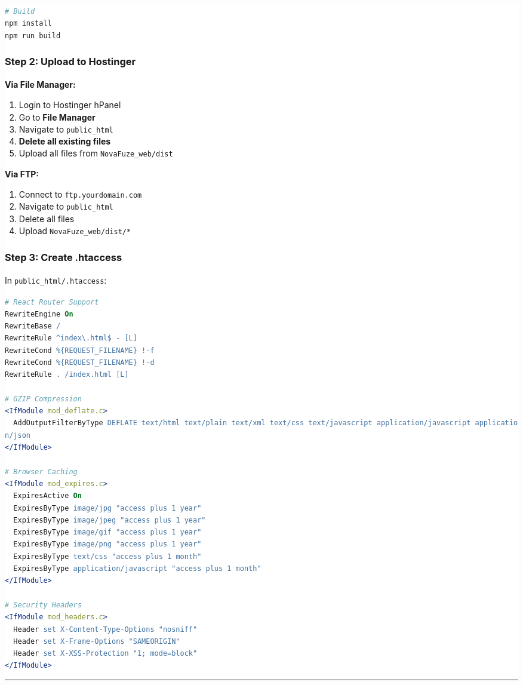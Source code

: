 ```bash
# Build
npm install
npm run build
```

### Step 2: Upload to Hostinger

**Via File Manager:**
1. Login to Hostinger hPanel
2. Go to **File Manager**
3. Navigate to `public_html`
4. **Delete all existing files**
5. Upload all files from `NovaFuze_web/dist`

**Via FTP:**
1. Connect to `ftp.yourdomain.com`
2. Navigate to `public_html`
3. Delete all files
4. Upload `NovaFuze_web/dist/*`

### Step 3: Create .htaccess

In `public_html/.htaccess`:
```apache
# React Router Support
RewriteEngine On
RewriteBase /
RewriteRule ^index\.html$ - [L]
RewriteCond %{REQUEST_FILENAME} !-f
RewriteCond %{REQUEST_FILENAME} !-d
RewriteRule . /index.html [L]

# GZIP Compression
<IfModule mod_deflate.c>
  AddOutputFilterByType DEFLATE text/html text/plain text/xml text/css text/javascript application/javascript application/json
</IfModule>

# Browser Caching
<IfModule mod_expires.c>
  ExpiresActive On
  ExpiresByType image/jpg "access plus 1 year"
  ExpiresByType image/jpeg "access plus 1 year"
  ExpiresByType image/gif "access plus 1 year"
  ExpiresByType image/png "access plus 1 year"
  ExpiresByType text/css "access plus 1 month"
  ExpiresByType application/javascript "access plus 1 month"
</IfModule>

# Security Headers
<IfModule mod_headers.c>
  Header set X-Content-Type-Options "nosniff"
  Header set X-Frame-Options "SAMEORIGIN"
  Header set X-XSS-Protection "1; mode=block"
</IfModule>
```

---